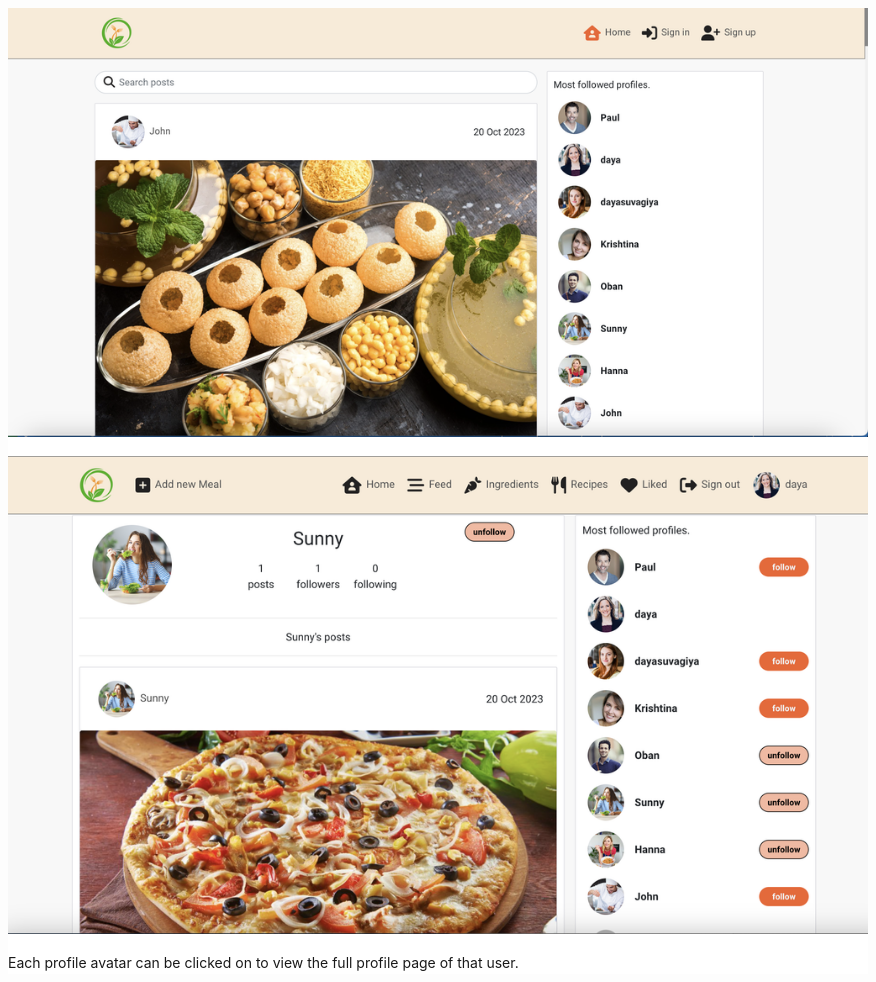 ![Home Page](images/homepage1.png)

![Popular Profiles - own profile](images/user_profile.png)

Each profile avatar can be clicked on to view the full profile page of that user. 
